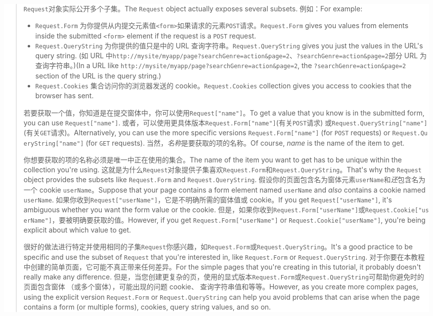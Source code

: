 > <span data-ttu-id="f1bb0-232">`Request`对象实际公开多个子集。</span><span class="sxs-lookup"><span data-stu-id="f1bb0-232">The `Request` object actually exposes several subsets.</span></span> <span data-ttu-id="f1bb0-233">例如：</span><span class="sxs-lookup"><span data-stu-id="f1bb0-233">For example:</span></span>
> 
> - <span data-ttu-id="f1bb0-234">`Request.Form` 为你提供从内提交元素值`<form>`如果请求的元素`POST`请求。</span><span class="sxs-lookup"><span data-stu-id="f1bb0-234">`Request.Form` gives you values from elements inside the submitted `<form>` element if the request is a `POST` request.</span></span>
> - <span data-ttu-id="f1bb0-235">`Request.QueryString` 为你提供的值只是中的 URL 查询字符串。</span><span class="sxs-lookup"><span data-stu-id="f1bb0-235">`Request.QueryString` gives you just the values in the URL's query string.</span></span> <span data-ttu-id="f1bb0-236">(如 URL 中`http://mysite/myapp/page?searchGenre=action&page=2`、`?searchGenre=action&page=2`部分 URL 为查询字符串。)</span><span class="sxs-lookup"><span data-stu-id="f1bb0-236">(In a URL like `http://mysite/myapp/page?searchGenre=action&page=2`, the `?searchGenre=action&page=2` section of the URL is the query string.)</span></span>
> - <span data-ttu-id="f1bb0-237">`Request.Cookies` 集合访问你的浏览器发送的 cookie。</span><span class="sxs-lookup"><span data-stu-id="f1bb0-237">`Request.Cookies` collection gives you access to cookies that the browser has sent.</span></span>
> 
> <span data-ttu-id="f1bb0-238">若要获取一个值，你知道是在提交窗体中，你可以使用`Request["name"]`。</span><span class="sxs-lookup"><span data-stu-id="f1bb0-238">To get a value that you know is in the submitted form, you can use `Request["name"]`.</span></span> <span data-ttu-id="f1bb0-239">或者，可以使用更具体版本`Request.Form["name"]`(有关`POST`请求) 或`Request.QueryString["name"]`(有关`GET`请求)。</span><span class="sxs-lookup"><span data-stu-id="f1bb0-239">Alternatively, you can use the more specific versions `Request.Form["name"]` (for `POST` requests) or `Request.QueryString["name"]` (for `GET` requests).</span></span> <span data-ttu-id="f1bb0-240">当然，*名称*是要获取的项的名称。</span><span class="sxs-lookup"><span data-stu-id="f1bb0-240">Of course, *name* is the name of the item to get.</span></span>
> 
> <span data-ttu-id="f1bb0-241">你想要获取的项的名称必须是唯一中正在使用的集合。</span><span class="sxs-lookup"><span data-stu-id="f1bb0-241">The name of the item you want to get has to be unique within the collection you're using.</span></span> <span data-ttu-id="f1bb0-242">这就是为什么`Request`对象提供子集喜欢`Request.Form`和`Request.QueryString`。</span><span class="sxs-lookup"><span data-stu-id="f1bb0-242">That's why the `Request` object provides the subsets like `Request.Form` and `Request.QueryString`.</span></span> <span data-ttu-id="f1bb0-243">假设你的页面包含名为窗体元素`userName`和*还*包含名为一个 cookie `userName`。</span><span class="sxs-lookup"><span data-stu-id="f1bb0-243">Suppose that your page contains a form element named `userName` and *also* contains a cookie named `userName`.</span></span> <span data-ttu-id="f1bb0-244">如果你收到`Request["userName"]`，它是不明确所需的窗体值或 cookie。</span><span class="sxs-lookup"><span data-stu-id="f1bb0-244">If you get `Request["userName"]`, it's ambiguous whether you want the form value or the cookie.</span></span> <span data-ttu-id="f1bb0-245">但是，如果你收到`Request.Form["userName"]`或`Request.Cookie["userName"]`，要被明确要获取的值。</span><span class="sxs-lookup"><span data-stu-id="f1bb0-245">However, if you get `Request.Form["userName"]` or `Request.Cookie["userName"]`, you're being explicit about which value to get.</span></span>
> 
> <span data-ttu-id="f1bb0-246">很好的做法进行特定并使用相同的子集`Request`你感兴趣，如`Request.Form`或`Request.QueryString`。</span><span class="sxs-lookup"><span data-stu-id="f1bb0-246">It's a good practice to be specific and use the subset of `Request` that you're interested in, like `Request.Form` or `Request.QueryString`.</span></span> <span data-ttu-id="f1bb0-247">对于你要在本教程中创建的简单页面，它可能不真正带来任何差异。</span><span class="sxs-lookup"><span data-stu-id="f1bb0-247">For the simple pages that you're creating in this tutorial, it probably doesn't really make any difference.</span></span> <span data-ttu-id="f1bb0-248">但是，当您创建更复杂的页，使用的显式版本`Request.Form`或`Request.QueryString`可帮助你避免时的页面包含窗体 （或多个窗体），可能出现的问题 cookie、 查询字符串值和等等。</span><span class="sxs-lookup"><span data-stu-id="f1bb0-248">However, as you create more complex pages, using the explicit version `Request.Form` or `Request.QueryString` can help you avoid problems that can arise when the page contains a form (or multiple forms), cookies, query string values, and so on.</span></span>
